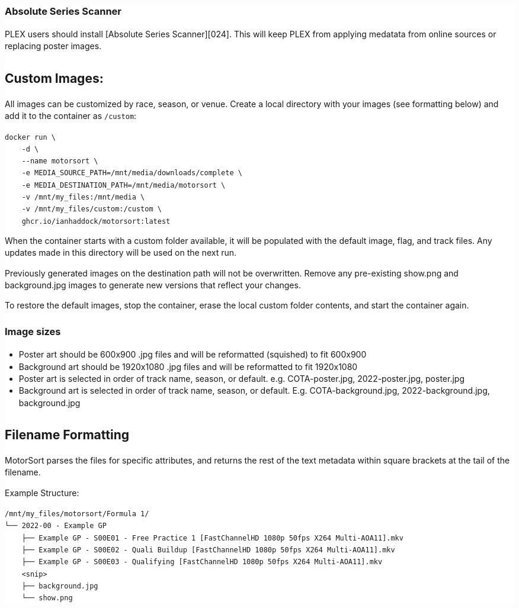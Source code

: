 ### Absolute Series Scanner
PLEX users should install [Absolute Series Scanner][024]. This will keep PLEX from applying medatata from online sources or replacing poster images.


## Custom Images:
All images can be customized by race, season, or venue. Create a local directory with your images (see formatting below) and add it to the container as `/custom`:

```
docker run \
    -d \
    --name motorsort \
    -e MEDIA_SOURCE_PATH=/mnt/media/downloads/complete \
    -e MEDIA_DESTINATION_PATH=/mnt/media/motorsort \
    -v /mnt/my_files:/mnt/media \
    -v /mnt/my_files/custom:/custom \
    ghcr.io/ianhaddock/motorsort:latest
```

When the container starts with a custom folder available, it will be populated with the default image, flag, and track files. Any updates made in this directory will be used on the next run.

Previously generated images on the destination path will not be overwritten. Remove any pre-existing show.png and background.jpg images to generate new versions that reflect your changes.

To restore the default images, stop the container, erase the local custom folder contents, and start the container again.

### Image sizes
* Poster art should be 600x900 .jpg files and will be reformatted (squished) to fit 600x900
* Background art should be 1920x1080 .jpg files and will be reformatted to fit 1920x1080
* Poster art is selected in order of track name, season, or default. e.g. COTA-poster.jpg, 2022-poster.jpg, poster.jpg
* Background art is selected in order of track name, season, or default. E.g. COTA-background.jpg, 2022-background.jpg, background.jpg


## Filename Formatting
MotorSort parses the files for specific attributes, and returns the rest of the text metadata within square brackets at the tail of the filename.

Example Structure:
```
/mnt/my_files/motorsort/Formula 1/
└── 2022-00 - Example GP
    ├── Example GP - S00E01 - Free Practice 1 [FastChannelHD 1080p 50fps X264 Multi-AOA11].mkv
    ├── Example GP - S00E02 - Quali Buildup [FastChannelHD 1080p 50fps X264 Multi-AOA11].mkv
    ├── Example GP - S00E03 - Qualifying [FastChannelHD 1080p 50fps X264 Multi-AOA11].mkv
    <snip>
    ├── background.jpg
    └── show.png
```


[021]: https://commons.wikimedia.org/w/index.php?fulltext=1&profile=advanced&search=%E3%81%94%E3%81%B2%E3%82%87%E3%81%86%E3%81%86%E3%81%B9%E3%81%93+svg&title=Special%3ASearch&ns0=1&ns6=1&ns12=1&ns14=1&ns100=1&ns106=1